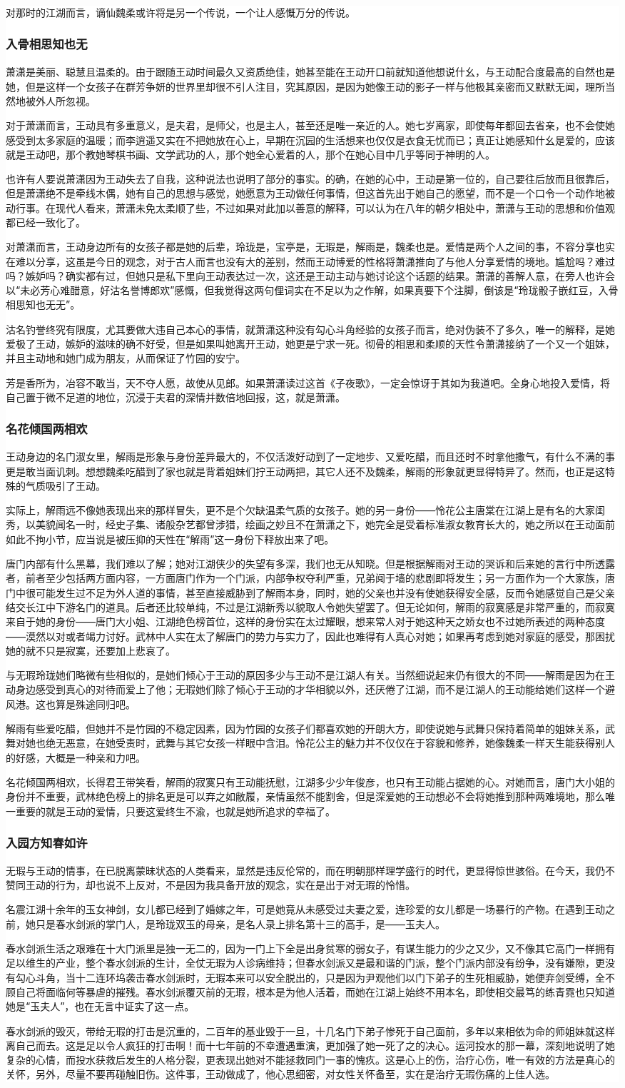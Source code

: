 对那时的江湖而言，谪仙魏柔或许将是另一个传说，一个让人感慨万分的传说。

### 入骨相思知也无

萧潇是美丽、聪慧且温柔的。由于跟随王动时间最久又资质绝佳，她甚至能在王动开口前就知道他想说什幺，与王动配合度最高的自然也是她，但是这样一个女孩子在群芳争妍的世界里却很不引人注目，究其原因，是因为她像王动的影子一样与他极其亲密而又默默无闻，理所当然地被外人所忽视。

对于萧潇而言，王动具有多重意义，是夫君，是师父，也是主人，甚至还是唯一亲近的人。她七岁离家，即使每年都回去省亲，也不会使她感受到太多家庭的温暖；而李逍遥又实在不把她放在心上，早期在沉园的生活想来也仅仅是衣食无忧而已；真正让她感知什幺是爱的，应该就是王动吧，那个教她琴棋书画、文学武功的人，那个她全心爱着的人，那个在她心目中几乎等同于神明的人。

也许有人要说萧潇因为王动失去了自我，这种说法也说明了部分的事实。的确，在她的心中，王动是第一位的，自己要往后放而且很靠后，但是萧潇绝不是牵线木偶，她有自己的思想与感觉，她愿意为王动做任何事情，但这首先出于她自己的愿望，而不是一个口令一个动作地被动行事。在现代人看来，萧潇未免太柔顺了些，不过如果对此加以善意的解释，可以认为在八年的朝夕相处中，萧潇与王动的思想和价值观都已经一致化了。

对萧潇而言，王动身边所有的女孩子都是她的后辈，玲珑是，宝亭是，无瑕是，解雨是，魏柔也是。爱情是两个人之间的事，不容分享也实在难以分享，这虽是今日的观念，对于古人而言也没有大的差别，然而王动博爱的性格将萧潇推向了与他人分享爱情的境地。尴尬吗？难过吗？嫉妒吗？确实都有过，但她只是私下里向王动表达过一次，这还是王动主动与她讨论这个话题的结果。萧潇的善解人意，在旁人也许会以“未必芳心难醋意，好沽名誉博郎欢”感慨，但我觉得这两句俚词实在不足以为之作解，如果真要下个注脚，倒该是“玲珑骰子嵌红豆，入骨相思知也无无”。

沽名钓誉终究有限度，尤其要做大违自己本心的事情，就萧潇这种没有勾心斗角经验的女孩子而言，绝对伪装不了多久，唯一的解释，是她爱极了王动，嫉妒的滋味的确不好受，但是如果叫她离开王动，她更是宁求一死。彻骨的相思和柔顺的天性令萧潇接纳了一个又一个姐妹，并且主动地和她门成为朋友，从而保证了竹园的安宁。

芳是香所为，冶容不敢当，天不夺人愿，故使从见郎。如果萧潇读过这首《子夜歌》，一定会惊讶于其如为我道吧。全身心地投入爱情，将自己置于微不足道的地位，沉浸于夫君的深情并数倍地回报，这，就是萧潇。

### 名花倾国两相欢

王动身边的名门淑女里，解雨是形象与身份差异最大的，不仅活泼好动到了一定地步、又爱吃醋，而且还时不时拿他撒气，有什么不满的事更是敢当面讥刺。想想魏柔吃醋到了家也就是背着姐妹们拧王动两把，其它人还不及魏柔，解雨的形象就更显得特异了。然而，也正是这特殊的气质吸引了王动。

实际上，解雨远不像她表现出来的那样冒失，更不是个欠缺温柔气质的女孩子。她的另一身份——怜花公主唐棠在江湖上是有名的大家闺秀，以美貌闻名一时，经史子集、诸般杂艺都曾涉猎，绘画之妙且不在萧潇之下，她完全是受着标准淑女教育长大的，她之所以在王动面前如此不拘小节，应当说是被压抑的天性在“解雨”这一身份下释放出来了吧。

唐门内部有什么黑幕，我们难以了解；她对江湖侠少的失望有多深，我们也无从知晓。但是根据解雨对王动的哭诉和后来她的言行中所透露者，前者至少包括两方面内容，一方面唐门作为一个门派，内部争权夺利严重，兄弟阋于墙的悲剧即将发生；另一方面作为一个大家族，唐门中很可能发生过不足为外人道的事情，甚至直接威胁到了解雨本身，同时，她的父亲也并没有使她获得安全感，反而令她感觉自己是父亲结交长江中下游名门的道具。后者还比较单纯，不过是江湖新秀以貌取人令她失望罢了。但无论如何，解雨的寂寞感是非常严重的，而寂寞来自于她的身份——唐门大小姐、江湖绝色榜首位，这样的身份实在太过耀眼，想来常人对于她这种天之娇女也不过她所表述的两种态度——漠然以对或者竭力讨好。武林中人实在太了解唐门的势力与实力了，因此也难得有人真心对她；如果再考虑到她对家庭的感受，那困扰她的就不只是寂寞，还要加上悲哀了。

与无瑕玲珑她们略微有些相似的，是她们倾心于王动的原因多少与王动不是江湖人有关。当然细说起来仍有很大的不同——解雨是因为在王动身边感受到真心的对待而爱上了他；无瑕她们除了倾心于王动的才华相貌以外，还厌倦了江湖，而不是江湖人的王动能给她们这样一个避风港。这也算是殊途同归吧。

解雨有些爱吃醋，但她并不是竹园的不稳定因素，因为竹园的女孩子们都喜欢她的开朗大方，即使说她与武舞只保持着简单的姐妹关系，武舞对她也绝无恶意，在她受责时，武舞与其它女孩一样眼中含泪。怜花公主的魅力并不仅仅在于容貌和修养，她像魏柔一样天生能获得别人的好感，大概是一种亲和力吧。

名花倾国两相欢，长得君王带笑看，解雨的寂寞只有王动能抚慰，江湖多少少年俊彦，也只有王动能占据她的心。对她而言，唐门大小姐的身份并不重要，武林绝色榜上的排名更是可以弃之如敝履，亲情虽然不能割舍，但是深爱她的王动想必不会将她推到那种两难境地，那么唯一重要的就是王动的爱情，只要这爱终生不渝，也就是她所追求的幸福了。

### 入园方知春如许

无瑕与王动的情事，在已脱离蒙昧状态的人类看来，显然是违反伦常的，而在明朝那样理学盛行的时代，更显得惊世骇俗。在今天，我仍不赞同王动的行为，却也说不上反对，不是因为我具备开放的观念，实在是出于对无瑕的怜惜。

名震江湖十余年的玉女神剑，女儿都已经到了婚嫁之年，可是她竟从未感受过夫妻之爱，连珍爱的女儿都是一场暴行的产物。在遇到王动之前，她只是春水剑派的掌门人，是玲珑双玉的母亲，是名人录上排名第十三的高手，是——玉夫人。

春水剑派生活之艰难在十大门派里是独一无二的，因为一门上下全是出身贫寒的弱女子，有谋生能力的少之又少，又不像其它高门一样拥有足以维生的产业，整个春水剑派的生计，全仗无瑕为人诊病维持；但春水剑派又是最和谐的门派，整个门派内部没有纷争，没有嫌隙，更没有勾心斗角，当十二连环坞袭击春水剑派时，无瑕本来可以安全脱出的，只是因为尹观他们以门下弟子的生死相威胁，她便弃剑受缚，全不顾自己将面临何等暴虐的摧残。春水剑派覆灭前的无瑕，根本是为他人活着，而她在江湖上始终不用本名，即使相交最笃的练青霓也只知道她是“玉夫人”，也在无言中证实了这一点。

春水剑派的毁灭，带给无瑕的打击是沉重的，二百年的基业毁于一旦，十几名门下弟子惨死于自己面前，多年以来相依为命的师姐妹就这样离自己而去。这是足以令人疯狂的打击啊！而十七年前的不幸遭遇重演，更加强了她一死了之的决心。运河投水的那一幕，深刻地说明了她复杂的心情，而投水获救后发生的人格分裂，更表现出她对不能拯救同门一事的愧疚。这是心上的伤，治疗心伤，唯一有效的方法是真心的关怀，另外，尽量不要再碰触旧伤。这件事，王动做成了，他心思细密，对女性关怀备至，实在是治疗无瑕伤痛的上佳人选。
